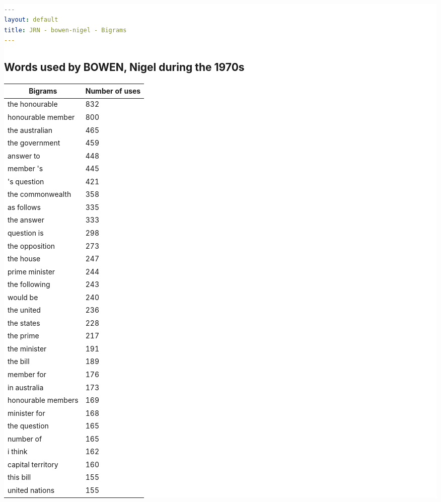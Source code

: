 ```yaml
---
layout: default
title: JRN - bowen-nigel - Bigrams
---
```

## Words used by BOWEN, Nigel during the 1970s

| Bigrams | Number of uses |
|--------------|----------------|
|the honourable|832|
|honourable member|800|
|the australian|465|
|the government|459|
|answer to|448|
|member 's|445|
|'s question|421|
|the commonwealth|358|
|as follows|335|
|the answer|333|
|question is|298|
|the opposition|273|
|the house|247|
|prime minister|244|
|the following|243|
|would be|240|
|the united|236|
|the states|228|
|the prime|217|
|the minister|191|
|the bill|189|
|member for|176|
|in australia|173|
|honourable members|169|
|minister for|168|
|the question|165|
|number of|165|
|i think|162|
|capital territory|160|
|this bill|155|
|united nations|155|